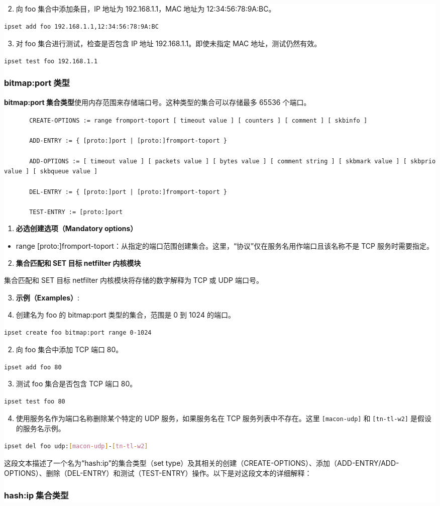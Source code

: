 2. 向 foo 集合中添加条目，IP 地址为 192.168.1.1，MAC 地址为 12:34:56:78:9A:BC。
```sh
ipset add foo 192.168.1.1,12:34:56:78:9A:BC
```

3. 对 foo 集合进行测试，检查是否包含 IP 地址 192.168.1.1。即使未指定 MAC 地址，测试仍然有效。
```sh
ipset test foo 192.168.1.1
```
### bitmap:port 类型

**bitmap:port 集合类型**使用内存范围来存储端口号。这种类型的集合可以存储最多 65536 个端口。

```shell
       CREATE-OPTIONS := range fromport-toport [ timeout value ] [ counters ] [ comment ] [ skbinfo ]

       ADD-ENTRY := { [proto:]port | [proto:]fromport-toport }

       ADD-OPTIONS := [ timeout value ] [ packets value ] [ bytes value ] [ comment string ] [ skbmark value ] [ skbprio value ] [ skbqueue value ]

       DEL-ENTRY := { [proto:]port | [proto:]fromport-toport }

       TEST-ENTRY := [proto:]port
```
1. **必选创建选项（Mandatory options）**

* range [proto:]fromport-toport：从指定的端口范围创建集合。这里，“协议”仅在服务名用作端口且该名称不是 TCP 服务时需要指定。

2. **集合匹配和 SET 目标 netfilter 内核模块**

集合匹配和 SET 目标 netfilter 内核模块将存储的数字解释为 TCP 或 UDP 端口号。

3. **示例（Examples）**:

1. 创建名为 foo 的 bitmap:port 类型的集合，范围是 0 到 1024 的端口。
```sh
ipset create foo bitmap:port range 0-1024
```

2. 向 foo 集合中添加 TCP 端口 80。
```sh
ipset add foo 80
```

3. 测试 foo 集合是否包含 TCP 端口 80。
```sh
ipset test foo 80
```
4. 使用服务名作为端口名称删除某个特定的 UDP 服务，如果服务名在 TCP 服务列表中不存在。这里 `[macon-udp]` 和 `[tn-tl-w2]` 是假设的服务名示例。
```sh
ipset del foo udp:[macon-udp]-[tn-tl-w2]
```
这段文本描述了一个名为“hash:ip”的集合类型（set type）及其相关的创建（CREATE-OPTIONS）、添加（ADD-ENTRY/ADD-OPTIONS）、删除（DEL-ENTRY）和测试（TEST-ENTRY）操作。以下是对这段文本的详细解释：

### hash:ip 集合类型
